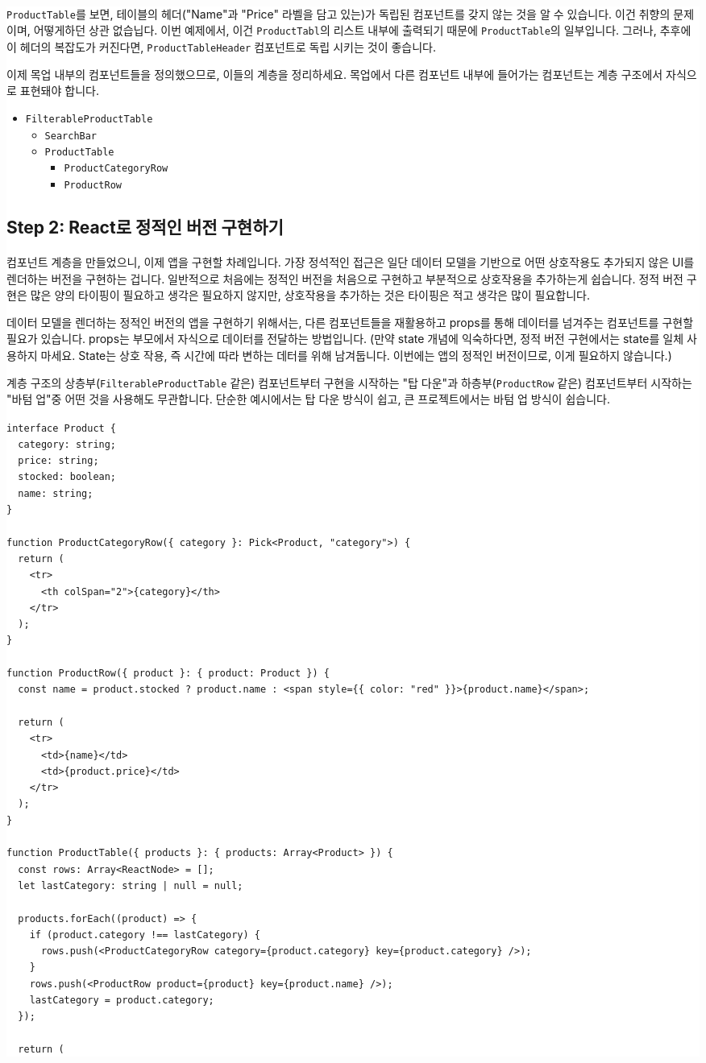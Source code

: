 `ProductTable`를 보면, 테이블의 헤더("Name"과 "Price" 라벨을 담고 있는)가 독립된 컴포넌트를 갖지 않는 것을 알 수 있습니다. 이건 취향의 문제이며, 어떻게하던 상관 없습닙다. 이번 예제에서, 이건 `ProductTabl`의 리스트 내부에 출력되기 때문에 `ProductTable`의 일부입니다. 그러나, 추후에 이 헤더의 복잡도가 커진다면, `ProductTableHeader` 컴포넌트로 독립 시키는 것이 좋습니다.

이제 목업 내부의 컴포넌트들을 정의했으므로, 이들의 계층을 정리하세요. 목업에서 다른 컴포넌트 내부에 들어가는 컴포넌트는 계층 구조에서 자식으로 표현돼야 합니다.

- `FilterableProductTable`
  - `SearchBar`
  - `ProductTable`
    - `ProductCategoryRow`
    - `ProductRow`

## Step 2: React로 정적인 버전 구현하기

컴포넌트 계층을 만들었으니, 이제 앱을 구현할 차례입니다. 가장 정석적인 접근은 일단 데이터 모델을 기반으로 어떤 상호작용도 추가되지 않은 UI를 렌더하는 버전을 구현하는 겁니다. 일반적으로 처음에는 정적인 버전을 처음으로 구현하고 부분적으로 상호작용을 추가하는게 쉽습니다. 정적 버전 구현은 많은 양의 타이핑이 필요하고 생각은 필요하지 않지만, 상호작용을 추가하는 것은 타이핑은 적고 생각은 많이 필요합니다.

데이터 모델을 렌더하는 정적인 버전의 앱을 구현하기 위해서는, 다른 컴포넌트들을 재활용하고 props를 통해 데이터를 넘겨주는 컴포넌트를 구현할 필요가 있습니다. props는 부모에서 자식으로 데이터를 전달하는 방법입니다. (만약 state 개념에 익숙하다면, 정적 버전 구현에서는 state를 일체 사용하지 마세요. State는 상호 작용, 즉 시간에 따라 변하는 데터를 위해 남겨둡니다. 이번에는 앱의 정적인 버전이므로, 이게 필요하지 않습니다.)

계층 구조의 상층부(`FilterableProductTable` 같은) 컴포넌트부터 구현을 시작하는 "탑 다운"과 하층부(`ProductRow` 같은) 컴포넌트부터 시작하는 "바텀 업"중 어떤 것을 사용해도 무관합니다. 단순한 예시에서는 탑 다운 방식이 쉽고, 큰 프로젝트에서는 바텀 업 방식이 쉽습니다.

```tsx
interface Product {
  category: string;
  price: string;
  stocked: boolean;
  name: string;
}

function ProductCategoryRow({ category }: Pick<Product, "category">) {
  return (
    <tr>
      <th colSpan="2">{category}</th>
    </tr>
  );
}

function ProductRow({ product }: { product: Product }) {
  const name = product.stocked ? product.name : <span style={{ color: "red" }}>{product.name}</span>;

  return (
    <tr>
      <td>{name}</td>
      <td>{product.price}</td>
    </tr>
  );
}

function ProductTable({ products }: { products: Array<Product> }) {
  const rows: Array<ReactNode> = [];
  let lastCategory: string | null = null;

  products.forEach((product) => {
    if (product.category !== lastCategory) {
      rows.push(<ProductCategoryRow category={product.category} key={product.category} />);
    }
    rows.push(<ProductRow product={product} key={product.name} />);
    lastCategory = product.category;
  });

  return (
```